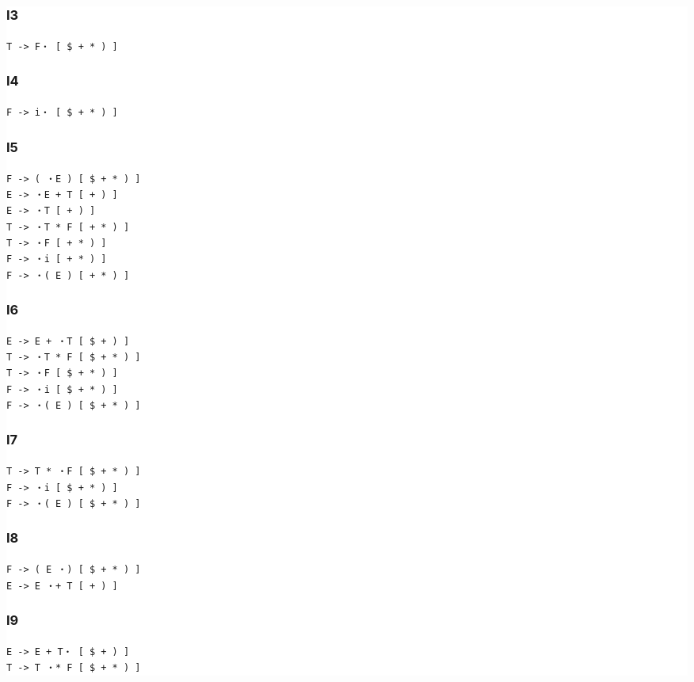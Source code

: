 ### I3

```
T -> F・ [ $ + * ) ]
```

### I4

```
F -> i・ [ $ + * ) ]
```

### I5

```
F -> ( ・E ) [ $ + * ) ]
E -> ・E + T [ + ) ]
E -> ・T [ + ) ]
T -> ・T * F [ + * ) ]
T -> ・F [ + * ) ]
F -> ・i [ + * ) ]
F -> ・( E ) [ + * ) ]
```

### I6

```
E -> E + ・T [ $ + ) ]
T -> ・T * F [ $ + * ) ]
T -> ・F [ $ + * ) ]
F -> ・i [ $ + * ) ]
F -> ・( E ) [ $ + * ) ]
```

### I7

```
T -> T * ・F [ $ + * ) ]
F -> ・i [ $ + * ) ]
F -> ・( E ) [ $ + * ) ]
```

### I8

```
F -> ( E ・) [ $ + * ) ]
E -> E ・+ T [ + ) ]
```

### I9

```
E -> E + T・ [ $ + ) ]
T -> T ・* F [ $ + * ) ]
```
